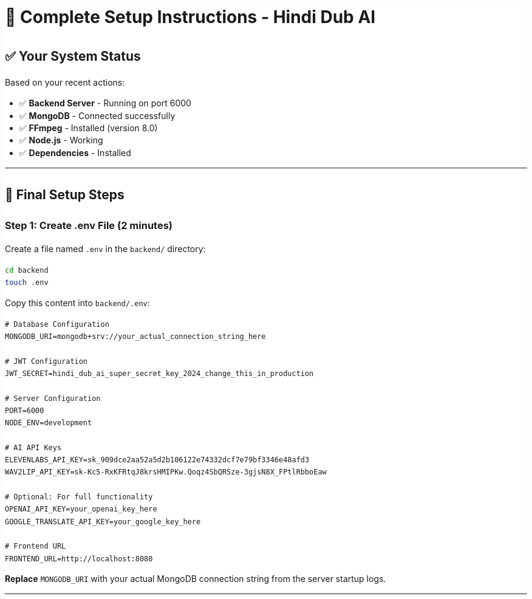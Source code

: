 # 🚀 Complete Setup Instructions - Hindi Dub AI

## ✅ Your System Status

Based on your recent actions:
- ✅ **Backend Server** - Running on port 6000
- ✅ **MongoDB** - Connected successfully
- ✅ **FFmpeg** - Installed (version 8.0)
- ✅ **Node.js** - Working
- ✅ **Dependencies** - Installed

---

## 🔧 Final Setup Steps

### **Step 1: Create .env File** (2 minutes)

Create a file named `.env` in the `backend/` directory:

```bash
cd backend
touch .env
```

Copy this content into `backend/.env`:

```env
# Database Configuration
MONGODB_URI=mongodb+srv://your_actual_connection_string_here

# JWT Configuration
JWT_SECRET=hindi_dub_ai_super_secret_key_2024_change_this_in_production

# Server Configuration
PORT=6000
NODE_ENV=development

# AI API Keys
ELEVENLABS_API_KEY=sk_909dce2aa52a5d2b106122e74332dcf7e79bf3346e48afd3
WAV2LIP_API_KEY=sk-Kc5-RxKFRtqJ8krsHMIPKw.Qoqz4SbQRSze-3gjsN8X_FPtlRbboEaw

# Optional: For full functionality
OPENAI_API_KEY=your_openai_key_here
GOOGLE_TRANSLATE_API_KEY=your_google_key_here

# Frontend URL
FRONTEND_URL=http://localhost:8080
```

**Replace** `MONGODB_URI` with your actual MongoDB connection string from the server startup logs.

---
